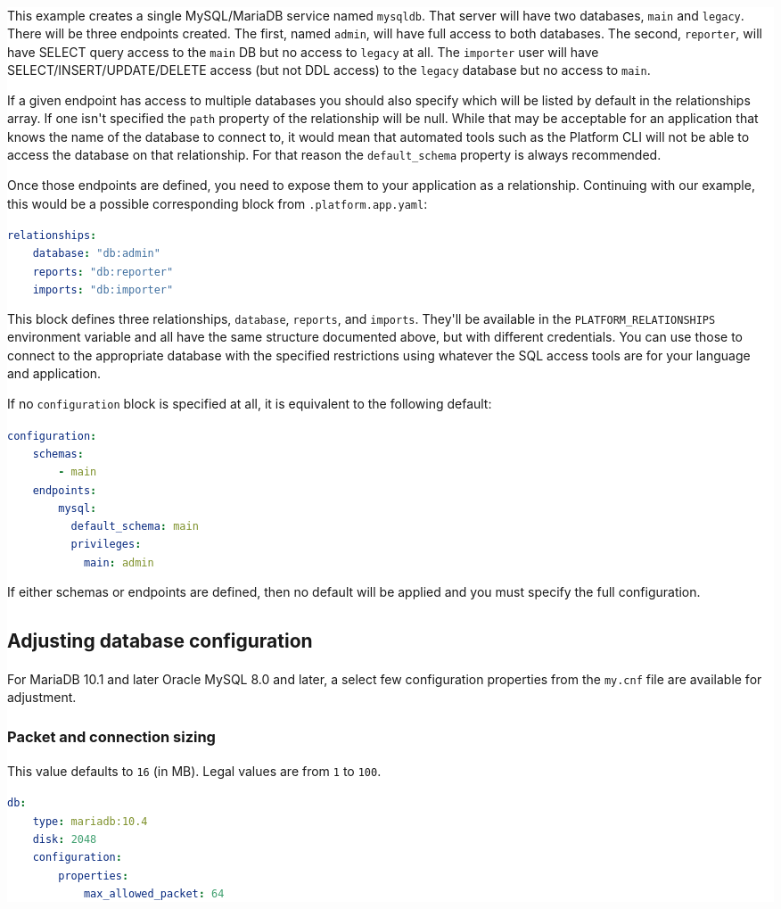This example creates a single MySQL/MariaDB service named `mysqldb`.  That server will have two databases, `main` and `legacy`.  There will be three endpoints created.  The first, named `admin`, will have full access to both databases.  The second, `reporter`, will have SELECT query access to the `main` DB but no access to `legacy` at all.  The `importer` user will have SELECT/INSERT/UPDATE/DELETE access (but not DDL access) to the `legacy` database but no access to `main`.

If a given endpoint has access to multiple databases you should also specify which will be listed by default in the relationships array.  If one isn't specified the `path` property of the relationship will be null.  While that may be acceptable for an application that knows the name of the database to connect to, it would mean that automated tools such as the Platform CLI will not be able to access the database on that relationship. For that reason the `default_schema` property is always recommended.

Once those endpoints are defined, you need to expose them to your application as a relationship.  Continuing with our example, this would be a possible corresponding block from `.platform.app.yaml`:

```yaml
relationships:
    database: "db:admin"
    reports: "db:reporter"
    imports: "db:importer"
```

This block defines three relationships, `database`, `reports`, and `imports`.  They'll be available in the `PLATFORM_RELATIONSHIPS` environment variable and all have the same structure documented above, but with different credentials.  You can use those to connect to the appropriate database with the specified restrictions using whatever the SQL access tools are for your language and application.

If no `configuration` block is specified at all, it is equivalent to the following default:

```yaml
configuration:
    schemas:
        - main
    endpoints:
        mysql:
          default_schema: main
          privileges:
            main: admin
```

If either schemas or endpoints are defined, then no default will be applied and you must specify the full configuration.

## Adjusting database configuration

For MariaDB 10.1 and later Oracle MySQL 8.0 and later, a select few configuration properties from the `my.cnf` file are available for adjustment.

### Packet and connection sizing

This value defaults to `16` (in MB).  Legal values are from `1` to `100`.

```yaml
db:
    type: mariadb:10.4
    disk: 2048
    configuration:
        properties:
            max_allowed_packet: 64
```
